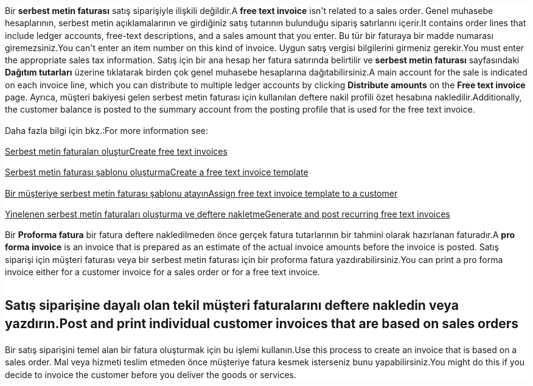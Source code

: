 <span data-ttu-id="bed9e-109">Bir **serbest metin faturası** satış siparişiyle ilişkili değildir.</span><span class="sxs-lookup"><span data-stu-id="bed9e-109">A **free text invoice** isn't related to a sales order.</span></span> <span data-ttu-id="bed9e-110">Genel muhasebe hesaplarının, serbest metin açıklamalarının ve girdiğiniz satış tutarının bulunduğu sipariş satırlarını içerir.</span><span class="sxs-lookup"><span data-stu-id="bed9e-110">It contains order lines that include ledger accounts, free-text descriptions, and a sales amount that you enter.</span></span> <span data-ttu-id="bed9e-111">Bu tür bir faturaya bir madde numarası giremezsiniz.</span><span class="sxs-lookup"><span data-stu-id="bed9e-111">You can't enter an item number on this kind of invoice.</span></span> <span data-ttu-id="bed9e-112">Uygun satış vergisi bilgilerini girmeniz gerekir.</span><span class="sxs-lookup"><span data-stu-id="bed9e-112">You must enter the appropriate sales tax information.</span></span> <span data-ttu-id="bed9e-113">Satış için bir ana hesap her fatura satırında belirtilir ve **serbest metin faturası** sayfasındaki **Dağıtım tutarları** üzerine tıklatarak birden çok genel muhasebe hesaplarına dağıtabilirsiniz.</span><span class="sxs-lookup"><span data-stu-id="bed9e-113">A main account for the sale is indicated on each invoice line, which you can distribute to multiple ledger accounts by clicking **Distribute amounts** on the **Free text invoice** page.</span></span> <span data-ttu-id="bed9e-114">Ayrıca, müşteri bakiyesi gelen serbest metin faturası için kullanılan deftere nakil profili özet hesabına nakledilir.</span><span class="sxs-lookup"><span data-stu-id="bed9e-114">Additionally, the customer balance is posted to the summary account from the posting profile that is used for the free text invoice.</span></span>

<span data-ttu-id="bed9e-115">Daha fazla bilgi için bkz.:</span><span class="sxs-lookup"><span data-stu-id="bed9e-115">For more information see:</span></span>

[<span data-ttu-id="bed9e-116">Serbest metin faturaları oluştur</span><span class="sxs-lookup"><span data-stu-id="bed9e-116">Create free text invoices</span></span>](../accounts-receivable/create-free-text-invoice-new.md)

[<span data-ttu-id="bed9e-117">Serbest metin faturası şablonu oluşturma</span><span class="sxs-lookup"><span data-stu-id="bed9e-117">Create a free text invoice template</span></span>](../accounts-receivable/create-free-text-invoice-template-new.md)

[<span data-ttu-id="bed9e-118">Bir müşteriye serbest metin faturası şablonu atayın</span><span class="sxs-lookup"><span data-stu-id="bed9e-118">Assign free text invoice template to a customer</span></span>](tasks/assign-free-text-invoice-template-customer.md)

[<span data-ttu-id="bed9e-119">Yinelenen serbest metin faturaları oluşturma ve deftere nakletme</span><span class="sxs-lookup"><span data-stu-id="bed9e-119">Generate and post recurring free text invoices</span></span>](tasks/post-recurring-free-text-invoices.md)


<span data-ttu-id="bed9e-120">Bir **Proforma fatura** bir fatura deftere nakledilmeden önce gerçek fatura tutarlarının bir tahmini olarak hazırlanan faturadır.</span><span class="sxs-lookup"><span data-stu-id="bed9e-120">A **pro forma invoice** is an invoice that is prepared as an estimate of the actual invoice amounts before the invoice is posted.</span></span> <span data-ttu-id="bed9e-121">Satış siparişi için müşteri faturası veya bir serbest metin faturası için bir proforma fatura yazdırabilirsiniz.</span><span class="sxs-lookup"><span data-stu-id="bed9e-121">You can print a pro forma invoice either for a customer invoice for a sales order or for a free text invoice.</span></span>

## <a name="post-and-print-individual-customer-invoices-that-are-based-on-sales-orders"></a><span data-ttu-id="bed9e-122">Satış siparişine dayalı olan tekil müşteri faturalarını deftere nakledin veya yazdırın.</span><span class="sxs-lookup"><span data-stu-id="bed9e-122">Post and print individual customer invoices that are based on sales orders</span></span>
<span data-ttu-id="bed9e-123">Bir satış siparişini temel alan bir fatura oluşturmak için bu işlemi kullanın.</span><span class="sxs-lookup"><span data-stu-id="bed9e-123">Use this process to create an invoice that is based on a sales order.</span></span> <span data-ttu-id="bed9e-124">Mal veya hizmeti teslim etmeden önce müşteriye fatura kesmek isterseniz bunu yapabilirsiniz.</span><span class="sxs-lookup"><span data-stu-id="bed9e-124">You might do this if you decide to invoice the customer before you deliver the goods or services.</span></span> 

